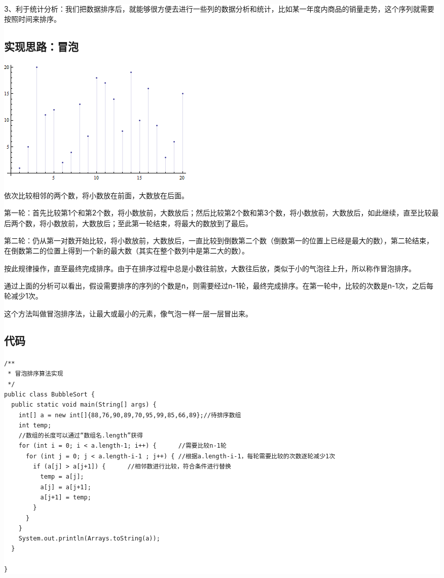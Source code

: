 3、利于统计分析：我们把数据排序后，就能够很方便去进行一些列的数据分析和统计，比如某一年度内商品的销量走势，这个序列就需要按照时间来排序。

## 实现思路：冒泡

![排序算法原理](/public/img/Java8/bubble-sort.gif)

依次比较相邻的两个数，将小数放在前面，大数放在后面。

第一轮：首先比较第1个和第2个数，将小数放前，大数放后；然后比较第2个数和第3个数，将小数放前，大数放后，如此继续，直至比较最后两个数，将小数放前，大数放后；至此第一轮结束，将最大的数放到了最后。

第二轮：仍从第一对数开始比较，将小数放前，大数放后，一直比较到倒数第二个数（倒数第一的位置上已经是最大的数），第二轮结束，在倒数第二的位置上得到一个新的最大数（其实在整个数列中是第二大的数）。

按此规律操作，直至最终完成排序。由于在排序过程中总是小数往前放，大数往后放，类似于小的气泡往上升，所以称作冒泡排序。

通过上面的分析可以看出，假设需要排序的序列的个数是n，则需要经过n-1轮，最终完成排序。在第一轮中，比较的次数是n-1次，之后每轮减少1次。

这个方法叫做冒泡排序法，让最大或最小的元素，像气泡一样一层一层冒出来。

## 代码

    /**
     * 冒泡排序算法实现
     */
    public class BubbleSort {
      public static void main(String[] args) {
        int[] a = new int[]{88,76,90,89,70,95,99,85,66,89};//待排序数组
        int temp;
        //数组的长度可以通过“数组名.length”获得
        for (int i = 0; i < a.length-1; i++) {      //需要比较n-1轮
          for (int j = 0; j < a.length-i-1 ; j++) { //根据a.length-i-1，每轮需要比较的次数逐轮减少1次
            if (a[j] > a[j+1]) {      //相邻数进行比较，符合条件进行替换
              temp = a[j];
              a[j] = a[j+1];
              a[j+1] = temp;
            }
          }
        }
        System.out.println(Arrays.toString(a));
      }
      
    }
